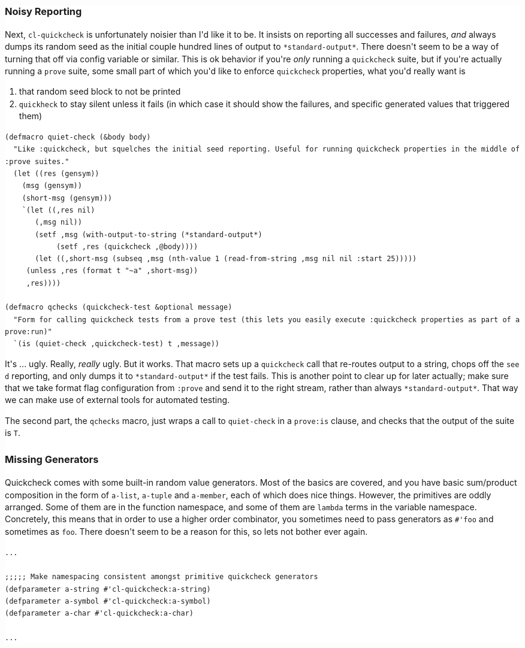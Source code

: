 ### Noisy Reporting

Next, `cl-quickcheck` is unfortunately noisier than I'd like it to be. It insists on reporting all successes and failures, *and* always dumps its random seed as the initial couple hundred lines of output to `*standard-output*`. There doesn't seem to be a way of turning that off via config variable or similar. This is ok behavior if you're *only* running a `quickcheck` suite, but if you're actually running a `prove` suite, some small part of which you'd like to enforce `quickcheck` properties, what you'd really want is

1. that random seed block to not be printed
2. `quickheck` to stay silent unless it fails (in which case it should show the failures, and specific generated values that triggered them)

```common-lisp
(defmacro quiet-check (&body body)
  "Like :quickcheck, but squelches the initial seed reporting. Useful for running quickcheck properties in the middle of :prove suites."
  (let ((res (gensym))
	(msg (gensym))
	(short-msg (gensym)))
    `(let ((,res nil)
	   (,msg nil))
       (setf ,msg (with-output-to-string (*standard-output*)
		    (setf ,res (quickcheck ,@body))))
       (let ((,short-msg (subseq ,msg (nth-value 1 (read-from-string ,msg nil nil :start 25)))))
	 (unless ,res (format t "~a" ,short-msg))
	 ,res))))

(defmacro qchecks (quickcheck-test &optional message)
  "Form for calling quickcheck tests from a prove test (this lets you easily execute :quickcheck properties as part of a prove:run)"
  `(is (quiet-check ,quickcheck-test) t ,message))
```

It's ... ugly. Really, *really* ugly. But it works. That macro sets up a `quickcheck` call that re-routes output to a string, chops off the `seed` reporting, and only dumps it to `*standard-output*` if the test fails. This is another point to clear up for later actually; make sure that we take format flag configuration from `:prove` and send it to the right stream, rather than always `*standard-output*`. That way we can make use of external tools for automated testing.

The second part, the `qchecks` macro, just wraps a call to `quiet-check` in a `prove:is` clause, and checks that the output of the suite is `T`.

### Missing Generators

Quickcheck comes with some built-in random value generators. Most of the basics are covered, and you have basic sum/product composition in the form of `a-list`, `a-tuple` and `a-member`, each of which does nice things. However, the primitives are oddly arranged. Some of them are in the function namespace, and some of them are `lambda` terms in the variable namespace. Concretely, this means that in order to use a higher order combinator, you sometimes need to pass generators as `#'foo` and sometimes as `foo`. There doesn't seem to be a reason for this, so lets not bother ever again.

```common-lisp
...

;;;;; Make namespacing consistent amongst primitive quickcheck generators
(defparameter a-string #'cl-quickcheck:a-string)
(defparameter a-symbol #'cl-quickcheck:a-symbol)
(defparameter a-char #'cl-quickcheck:a-char)

...
```
